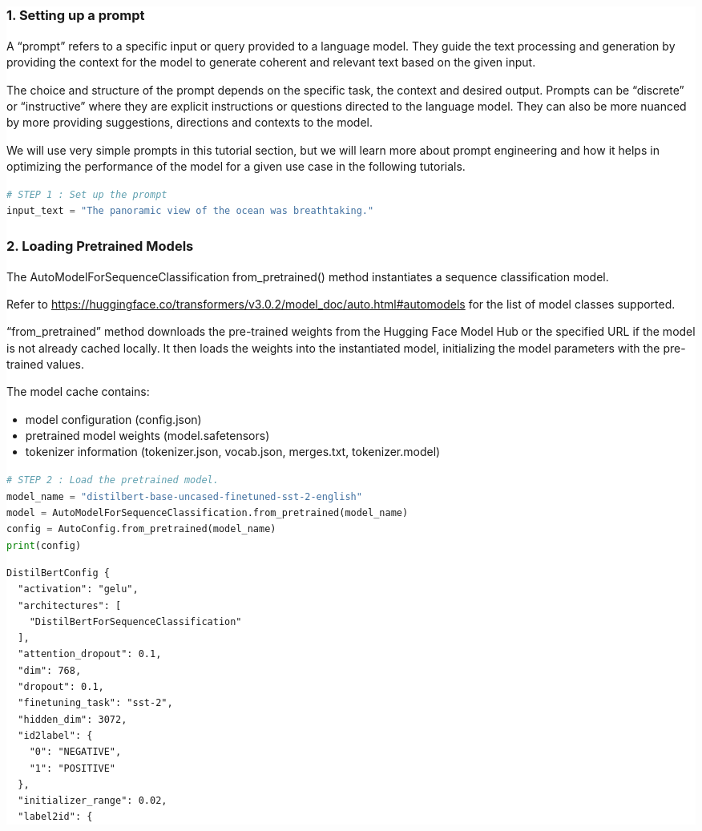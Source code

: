 ### 1. Setting up a prompt

A “prompt” refers to a specific input or query provided to a language
model. They guide the text processing and generation by providing the
context for the model to generate coherent and relevant text based on
the given input.

The choice and structure of the prompt depends on the specific task, the
context and desired output. Prompts can be “discrete” or “instructive”
where they are explicit instructions or questions directed to the
language model. They can also be more nuanced by more providing
suggestions, directions and contexts to the model.

We will use very simple prompts in this tutorial section, but we will
learn more about prompt engineering and how it helps in optimizing the
performance of the model for a given use case in the following
tutorials.

``` python
# STEP 1 : Set up the prompt
input_text = "The panoramic view of the ocean was breathtaking."
```

### 2. Loading Pretrained Models

The AutoModelForSequenceClassification from_pretrained() method
instantiates a sequence classification model.

Refer to
https://huggingface.co/transformers/v3.0.2/model_doc/auto.html#automodels
for the list of model classes supported.

“from_pretrained” method downloads the pre-trained weights from the
Hugging Face Model Hub or the specified URL if the model is not already
cached locally. It then loads the weights into the instantiated model,
initializing the model parameters with the pre-trained values.

The model cache contains:

- model configuration (config.json)
- pretrained model weights (model.safetensors)
- tokenizer information (tokenizer.json, vocab.json, merges.txt,
  tokenizer.model)

``` python
# STEP 2 : Load the pretrained model.
model_name = "distilbert-base-uncased-finetuned-sst-2-english"
model = AutoModelForSequenceClassification.from_pretrained(model_name)
config = AutoConfig.from_pretrained(model_name)
print(config)
```

    DistilBertConfig {
      "activation": "gelu",
      "architectures": [
        "DistilBertForSequenceClassification"
      ],
      "attention_dropout": 0.1,
      "dim": 768,
      "dropout": 0.1,
      "finetuning_task": "sst-2",
      "hidden_dim": 3072,
      "id2label": {
        "0": "NEGATIVE",
        "1": "POSITIVE"
      },
      "initializer_range": 0.02,
      "label2id": {